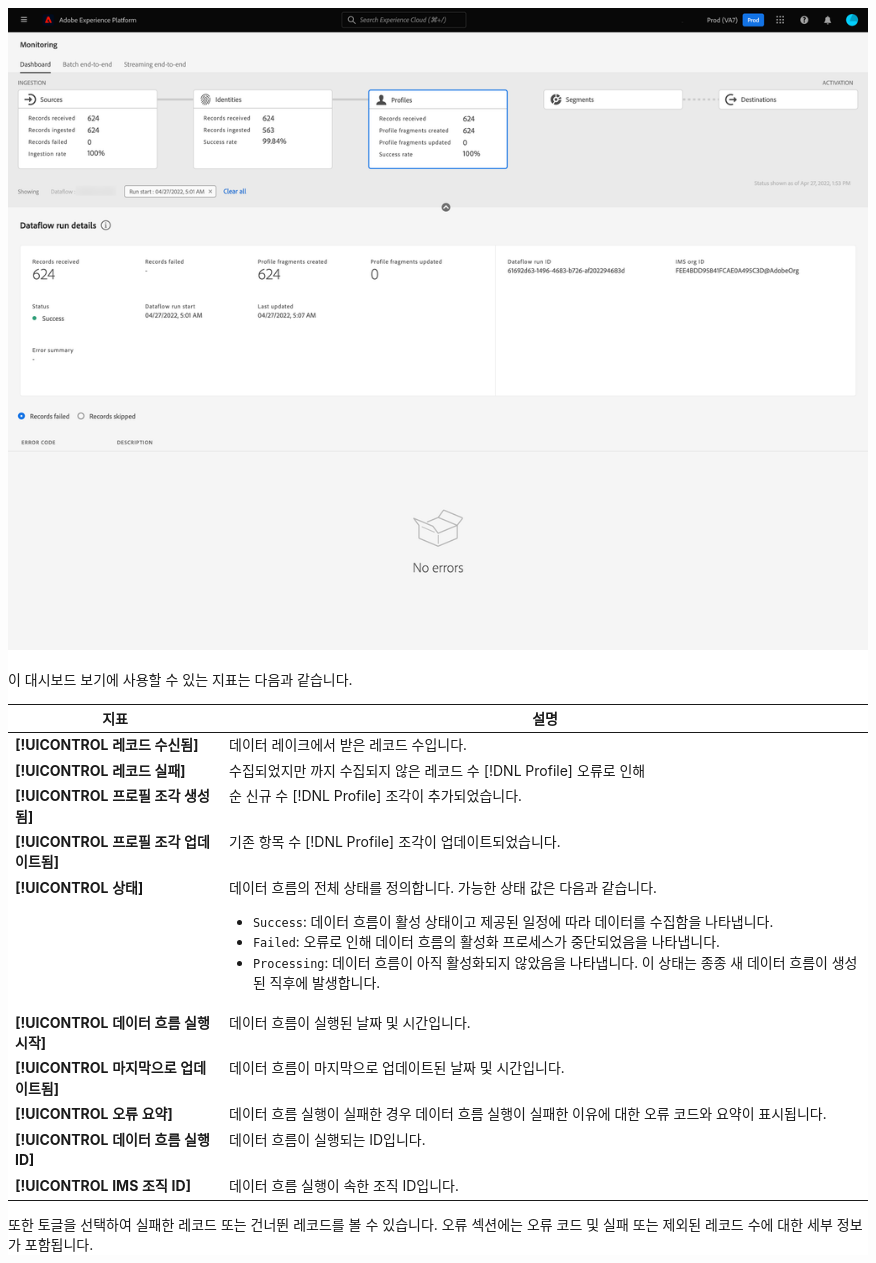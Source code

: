 ![선택한 데이터 흐름에 대한 세부 정보를 표시하는 대시보드가 표시됩니다.](../assets/ui/monitor-profiles/dataflow-run-details.png)

이 대시보드 보기에 사용할 수 있는 지표는 다음과 같습니다.

| 지표 | 설명 |
| -------| ----------- |
| **[!UICONTROL 레코드 수신됨]** | 데이터 레이크에서 받은 레코드 수입니다. |
| **[!UICONTROL 레코드 실패]** | 수집되었지만 까지 수집되지 않은 레코드 수 [!DNL Profile] 오류로 인해 |
| **[!UICONTROL 프로필 조각 생성됨]** | 순 신규 수 [!DNL Profile] 조각이 추가되었습니다. |
| **[!UICONTROL 프로필 조각 업데이트됨]** | 기존 항목 수 [!DNL Profile] 조각이 업데이트되었습니다. |
| **[!UICONTROL 상태]** | 데이터 흐름의 전체 상태를 정의합니다. 가능한 상태 값은 다음과 같습니다. <ul><li>`Success`: 데이터 흐름이 활성 상태이고 제공된 일정에 따라 데이터를 수집함을 나타냅니다.</li><li>`Failed`: 오류로 인해 데이터 흐름의 활성화 프로세스가 중단되었음을 나타냅니다. </li><li>`Processing`: 데이터 흐름이 아직 활성화되지 않았음을 나타냅니다. 이 상태는 종종 새 데이터 흐름이 생성된 직후에 발생합니다.</li></ul> |
| **[!UICONTROL 데이터 흐름 실행 시작]** | 데이터 흐름이 실행된 날짜 및 시간입니다. |
| **[!UICONTROL 마지막으로 업데이트됨]** | 데이터 흐름이 마지막으로 업데이트된 날짜 및 시간입니다. |
| **[!UICONTROL 오류 요약]** | 데이터 흐름 실행이 실패한 경우 데이터 흐름 실행이 실패한 이유에 대한 오류 코드와 요약이 표시됩니다. |
| **[!UICONTROL 데이터 흐름 실행 ID]** | 데이터 흐름이 실행되는 ID입니다. |
| **[!UICONTROL IMS 조직 ID]** | 데이터 흐름 실행이 속한 조직 ID입니다. |

또한 토글을 선택하여 실패한 레코드 또는 건너뛴 레코드를 볼 수 있습니다. 오류 섹션에는 오류 코드 및 실패 또는 제외된 레코드 수에 대한 세부 정보가 포함됩니다.
